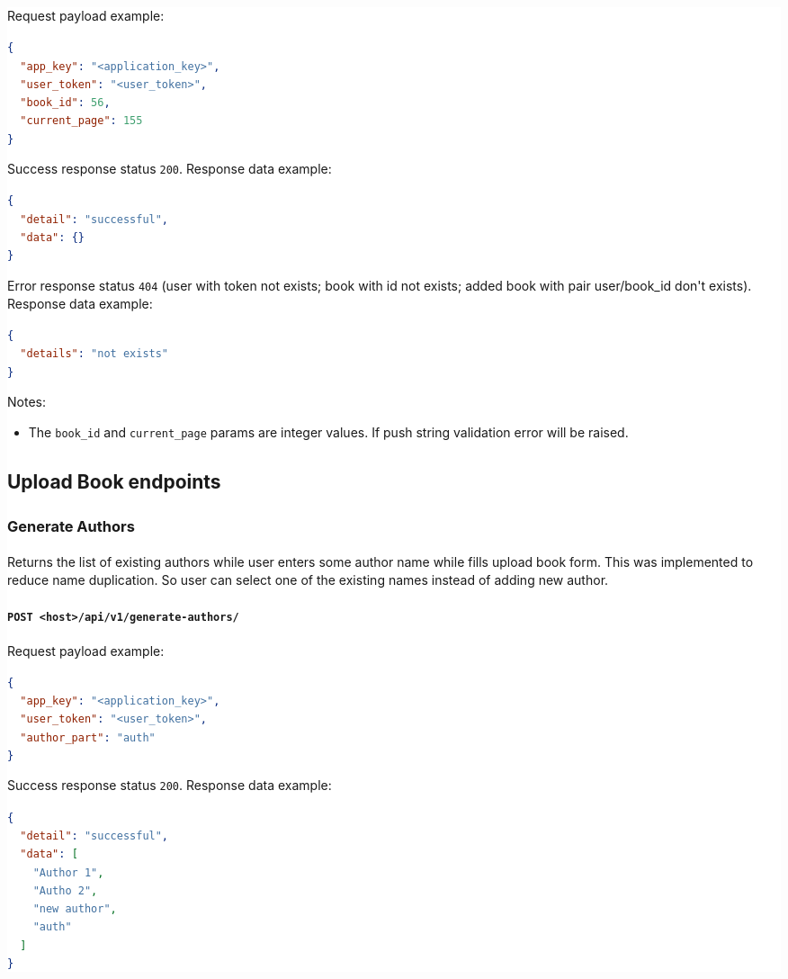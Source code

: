 Request payload example:
```JSON
{
  "app_key": "<application_key>",
  "user_token": "<user_token>",
  "book_id": 56,
  "current_page": 155
}
```

Success response status `200`. Response data example:
```JSON
{
  "detail": "successful",
  "data": {}
}
```

Error response status `404` 
(user with token not exists; book with id not exists; added book with pair user/book_id don't exists). 
Response data example:
```JSON
{
  "details": "not exists"
}
```

Notes:
* The `book_id` and `current_page` params are integer values. 
  If push string validation error will be raised.

## Upload Book endpoints

### Generate Authors

Returns the list of existing authors while user enters some author name while fills upload book form. 
This was implemented to reduce name duplication. So user can select one of the existing names instead of adding new author.

#### `POST <host>/api/v1/generate-authors/`

Request payload example:
```JSON
{
  "app_key": "<application_key>",
  "user_token": "<user_token>",
  "author_part": "auth"
}
```

Success response status `200`. Response data example:
```JSON
{
  "detail": "successful",
  "data": [
    "Author 1",
    "Autho 2",
    "new author",
    "auth"
  ]
}
```
